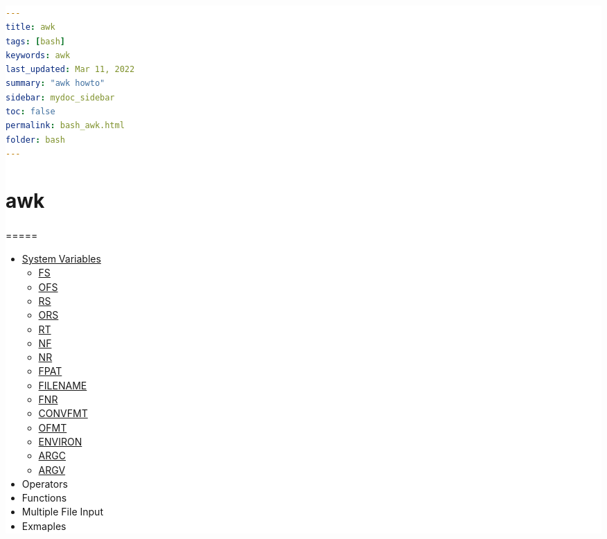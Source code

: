 ```yaml
---
title: awk
tags: [bash]
keywords: awk 
last_updated: Mar 11, 2022
summary: "awk howto"
sidebar: mydoc_sidebar
toc: false
permalink: bash_awk.html
folder: bash
---
```


# awk
=====

<div id="toc">
   <ul>
      <li><a href="#system-variables">System Variables</a><a class="anchorjs-link" aria-label="Anchor" data-anchorjs-icon=""  style="font: 1em / 1 anchorjs-icons; padding-left: 0.375em;"></a>
         <ul>
            <li><a href="#fs">FS</a><a class="anchorjs-link" aria-label="Anchor" data-anchorjs-icon="" href="#fs" style="padding-left: 0.375em;"></a></li>
            <li><a href="#ofs">OFS</a><a class="anchorjs-link " aria-label="Anchor" data-anchorjs-icon="" href="#ofs" style="font: 1em / 1 anchorjs-icons; padding-left: 0.375em;"></a></li>
            <li><a href="#rs">RS</a><a class="anchorjs-link " aria-label="Anchor" data-anchorjs-icon="" href="#rs" style="font: 1em / 1 anchorjs-icons; padding-left: 0.375em;"></a></li>
            <li><a href="#ors">ORS</a><a class="anchorjs-link " aria-label="Anchor" data-anchorjs-icon="" href="#ors" style="font: 1em / 1 anchorjs-icons; padding-left: 0.375em;"></a></li>
            <li><a href="#rt">RT</a><a class="anchorjs-link " aria-label="Anchor" data-anchorjs-icon="" href="#rt" style="font: 1em / 1 anchorjs-icons; padding-left: 0.375em;"></a></li>
            <li><a href="#nf">NF</a><a class="anchorjs-link " aria-label="Anchor" data-anchorjs-icon="" href="#nf" style="font: 1em / 1 anchorjs-icons; padding-left: 0.375em;"></a></li>
            <li><a href="#nr">NR</a><a class="anchorjs-link " aria-label="Anchor" data-anchorjs-icon="" href="#nr" style="font: 1em / 1 anchorjs-icons; padding-left: 0.375em;"></a></li>
            <li><a href="#fpat">FPAT</a><a class="anchorjs-link " aria-label="Anchor" data-anchorjs-icon="" href="#fpat" style="font: 1em / 1 anchorjs-icons; padding-left: 0.375em;"></a></li>
            <li><a href="#filename">FILENAME</a><a class="anchorjs-link " aria-label="Anchor" data-anchorjs-icon="" href="#filename" style="font: 1em / 1 anchorjs-icons; padding-left: 0.375em;"></a></li>
            <li><a href="#fnr">FNR</a><a class="anchorjs-link " aria-label="Anchor" data-anchorjs-icon="" href="#fnr" style="font: 1em / 1 anchorjs-icons; padding-left: 0.375em;"></a></li>
            <li><a href="#convfmt">CONVFMT</a><a class="anchorjs-link " aria-label="Anchor" data-anchorjs-icon="" href="#convfmt" style="font: 1em / 1 anchorjs-icons; padding-left: 0.375em;"></a></li>
            <li><a href="#ofmt">OFMT</a><a class="anchorjs-link " aria-label="Anchor" data-anchorjs-icon="" href="#ofmt" style="font: 1em / 1 anchorjs-icons; padding-left: 0.375em;"></a></li>
            <li><a href="#environ">ENVIRON</a><a class="anchorjs-link " aria-label="Anchor" data-anchorjs-icon="" href="#environ" style="font: 1em / 1 anchorjs-icons; padding-left: 0.375em;"></a></li>
            <li><a href="#argc">ARGC</a><a class="anchorjs-link " aria-label="Anchor" data-anchorjs-icon="" href="#argc" style="font: 1em / 1 anchorjs-icons; padding-left: 0.375em;"></a></li>
            <li><a href="#argv">ARGV</a><a class="anchorjs-link " aria-label="Anchor" data-anchorjs-icon="" href="#argv" style="font: 1em / 1 anchorjs-icons; padding-left: 0.375em;"></a></li>
         </ul>
      </li>
      <li><a href="#operators"></a>Operators<a class="anchorjs-link " aria-label="Anchor" data-anchorjs-icon="" href="#operators" style="font: 1em / 1 anchorjs-icons; padding-left: 0.375em;"></a></li>
      <li><a href="#functions"></a>Functions<a class="anchorjs-link " aria-label="Anchor" data-anchorjs-icon="" href="#functions" style="font: 1em / 1 anchorjs-icons; padding-left: 0.375em;"></a></li>
      <li><a href="#multiple-file-input"></a>Multiple File Input<a class="anchorjs-link " aria-label="Anchor" data-anchorjs-icon="" href="#multiple-file-input" style="font: 1em / 1 anchorjs-icons; padding-left: 0.375em;"></a></li>
      <li><a href="#exmaples"></a>Exmaples<a class="anchorjs-link " aria-label="Anchor" data-anchorjs-icon="" href="#exmaples" style="font: 1em / 1 anchorjs-icons; padding-left: 0.375em;"></a></li>